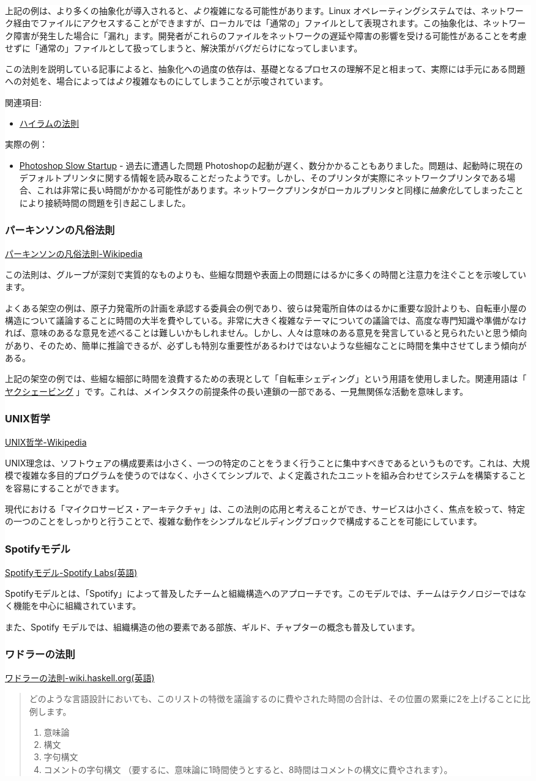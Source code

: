 上記の例は、より多くの抽象化が導入されると、*より*複雑になる可能性があります。Linux オペレーティングシステムでは、ネットワーク経由でファイルにアクセスすることができますが、ローカルでは「通常の」ファイルとして表現されます。この抽象化は、ネットワーク障害が発生した場合に「漏れ」ます。開発者がこれらのファイルをネットワークの遅延や障害の影響を受ける可能性があることを考慮せずに「通常の」ファイルとして扱ってしまうと、解決策がバグだらけになってしまいます。

この法則を説明している記事によると、抽象化への過度の依存は、基礎となるプロセスの理解不足と相まって、実際には手元にある問題への対処を、場合によっては*より*複雑なものにしてしまうことが示唆されています。

関連項目:

- [ハイラムの法則](#ハイラムの法則暗黙のインターフェースの法則)

実際の例：

- [Photoshop Slow Startup](https://forums.adobe.com/thread/376152) - 過去に遭遇した問題 Photoshopの起動が遅く、数分かかることもありました。問題は、起動時に現在のデフォルトプリンタに関する情報を読み取ることだったようです。しかし、そのプリンタが実際にネットワークプリンタである場合、これは非常に長い時間がかかる可能性があります。ネットワークプリンタがローカルプリンタと同様に*抽象化*してしまったことにより接続時間の問題を引き起こしました。

### パーキンソンの凡俗法則

[パーキンソンの凡俗法則-Wikipedia](https://ja.wikipedia.org/wiki/%E3%83%91%E3%83%BC%E3%82%AD%E3%83%B3%E3%82%BD%E3%83%B3%E3%81%AE%E5%87%A1%E4%BF%97%E6%B3%95%E5%89%87)

この法則は、グループが深刻で実質的なものよりも、些細な問題や表面上の問題にはるかに多くの時間と注意力を注ぐことを示唆しています。

よくある架空の例は、原子力発電所の計画を承認する委員会の例であり、彼らは発電所自体のはるかに重要な設計よりも、自転車小屋の構造について議論することに時間の大半を費やしている。非常に大きく複雑なテーマについての議論では、高度な専門知識や準備がなければ、意味のあるな意見を述べることは難しいかもしれません。しかし、人々は意味のある意見を発言していると見られたいと思う傾向があり、そのため、簡単に推論できるが、必ずしも特別な重要性があるわけではないような些細なことに時間を集中させてしまう傾向がある。

上記の架空の例では、些細な細部に時間を浪費するための表現として「自転車シェディング」という用語を使用しました。関連用語は「 [ヤクシェービング](https://ja.wiktionary.org/wiki/yak_shaving) 」です。これは、メインタスクの前提条件の長い連鎖の一部である、一見無関係な活動を意味します。

### UNIX哲学

[UNIX哲学-Wikipedia](https://ja.wikipedia.org/wiki/UNIX%E5%93%B2%E5%AD%A6)

UNIX理念は、ソフトウェアの構成要素は小さく、一つの特定のことをうまく行うことに集中すべきであるというものです。これは、大規模で複雑な多目的プログラムを使うのではなく、小さくてシンプルで、よく定義されたユニットを組み合わせてシステムを構築することを容易にすることができます。

現代における「マイクロサービス・アーキテクチャ」は、この法則の応用と考えることができ、サービスは小さく、焦点を絞って、特定の一つのことをしっかりと行うことで、複雑な動作をシンプルなビルディングブロックで構成することを可能にしています。

### Spotifyモデル

[Spotifyモデル-Spotify Labs(英語)](https://labs.spotify.com/2014/03/27/spotify-engineering-culture-part-1/)

Spotifyモデルとは、「Spotify」によって普及したチームと組織構造へのアプローチです。このモデルでは、チームはテクノロジーではなく機能を中心に組織されています。

また、Spotify モデルでは、組織構造の他の要素である部族、ギルド、チャプターの概念も普及しています。

### ワドラーの法則

[ワドラーの法則-wiki.haskell.org(英語)](https://wiki.haskell.org/Wadler's_Law)

> どのような言語設計においても、このリストの特徴を議論するのに費やされた時間の合計は、その位置の累乗に2を上げることに比例します。
> 1. 意味論
> 2. 構文
> 3. 字句構文
> 4. コメントの字句構文
> （要するに、意味論に1時間使うとすると、8時間はコメントの構文に費やされます）。

